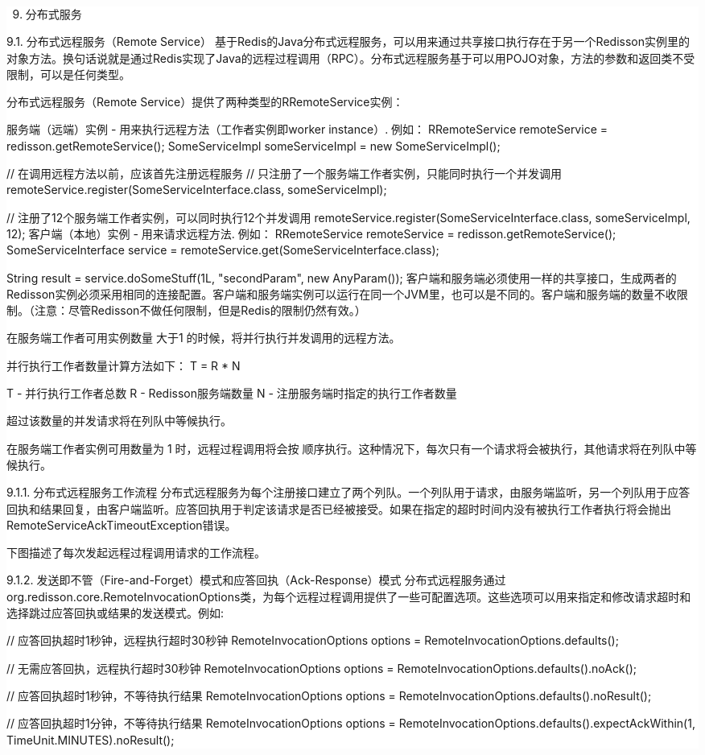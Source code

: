 9. 分布式服务

9.1. 分布式远程服务（Remote Service）
基于Redis的Java分布式远程服务，可以用来通过共享接口执行存在于另一个Redisson实例里的对象方法。换句话说就是通过Redis实现了Java的远程过程调用（RPC）。分布式远程服务基于可以用POJO对象，方法的参数和返回类不受限制，可以是任何类型。

分布式远程服务（Remote Service）提供了两种类型的RRemoteService实例：

服务端（远端）实例 - 用来执行远程方法（工作者实例即worker instance）. 例如：
RRemoteService remoteService = redisson.getRemoteService();
SomeServiceImpl someServiceImpl = new SomeServiceImpl();

// 在调用远程方法以前，应该首先注册远程服务
// 只注册了一个服务端工作者实例，只能同时执行一个并发调用
remoteService.register(SomeServiceInterface.class, someServiceImpl);

// 注册了12个服务端工作者实例，可以同时执行12个并发调用
remoteService.register(SomeServiceInterface.class, someServiceImpl, 12);
客户端（本地）实例 - 用来请求远程方法. 例如：
RRemoteService remoteService = redisson.getRemoteService();
SomeServiceInterface service = remoteService.get(SomeServiceInterface.class);

String result = service.doSomeStuff(1L, "secondParam", new AnyParam());
客户端和服务端必须使用一样的共享接口，生成两者的Redisson实例必须采用相同的连接配置。客户端和服务端实例可以运行在同一个JVM里，也可以是不同的。客户端和服务端的数量不收限制。（注意：尽管Redisson不做任何限制，但是Redis的限制仍然有效。）

在服务端工作者可用实例数量 大于1 的时候，将并行执行并发调用的远程方法。


并行执行工作者数量计算方法如下： T = R * N

T - 并行执行工作者总数 R - Redisson服务端数量 N - 注册服务端时指定的执行工作者数量

超过该数量的并发请求将在列队中等候执行。

在服务端工作者实例可用数量为 1 时，远程过程调用将会按 顺序执行。这种情况下，每次只有一个请求将会被执行，其他请求将在列队中等候执行。


9.1.1. 分布式远程服务工作流程
分布式远程服务为每个注册接口建立了两个列队。一个列队用于请求，由服务端监听，另一个列队用于应答回执和结果回复，由客户端监听。应答回执用于判定该请求是否已经被接受。如果在指定的超时时间内没有被执行工作者执行将会抛出RemoteServiceAckTimeoutException错误。

下图描述了每次发起远程过程调用请求的工作流程。


9.1.2. 发送即不管（Fire-and-Forget）模式和应答回执（Ack-Response）模式
分布式远程服务通过org.redisson.core.RemoteInvocationOptions类，为每个远程过程调用提供了一些可配置选项。这些选项可以用来指定和修改请求超时和选择跳过应答回执或结果的发送模式。例如:

// 应答回执超时1秒钟，远程执行超时30秒钟
RemoteInvocationOptions options = RemoteInvocationOptions.defaults();

// 无需应答回执，远程执行超时30秒钟
RemoteInvocationOptions options = RemoteInvocationOptions.defaults().noAck();

// 应答回执超时1秒钟，不等待执行结果
RemoteInvocationOptions options = RemoteInvocationOptions.defaults().noResult();

// 应答回执超时1分钟，不等待执行结果
RemoteInvocationOptions options = RemoteInvocationOptions.defaults().expectAckWithin(1, TimeUnit.MINUTES).noResult();
